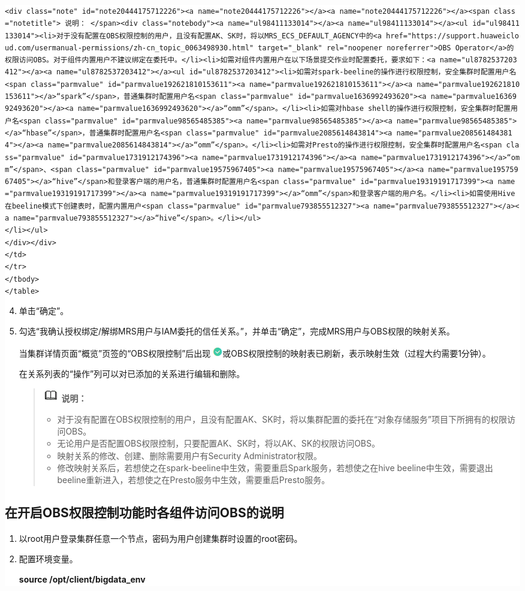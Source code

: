     <div class="note" id="note20444175712226"><a name="note20444175712226"></a><a name="note20444175712226"></a><span class="notetitle"> 说明： </span><div class="notebody"><a name="ul98411133014"></a><a name="ul98411133014"></a><ul id="ul98411133014"><li>对于没有配置在OBS权限控制的用户，且没有配置AK、SK时，将以MRS_ECS_DEFAULT_AGENCY中的<a href="https://support.huaweicloud.com/usermanual-permissions/zh-cn_topic_0063498930.html" target="_blank" rel="noopener noreferrer">OBS Operator</a>的权限访问OBS。对于组件内置用户不建议绑定在委托中。</li><li>如需对组件内置用户在以下场景提交作业时配置委托，要求如下：<a name="ul8782537203412"></a><a name="ul8782537203412"></a><ul id="ul8782537203412"><li>如需对spark-beeline的操作进行权限控制，安全集群时配置用户名<span class="parmvalue" id="parmvalue192621810153611"><a name="parmvalue192621810153611"></a><a name="parmvalue192621810153611"></a>“spark”</span>，普通集群时配置用户名<span class="parmvalue" id="parmvalue1636992493620"><a name="parmvalue1636992493620"></a><a name="parmvalue1636992493620"></a>“omm”</span>。</li><li>如需对hbase shell的操作进行权限控制，安全集群时配置用户名<span class="parmvalue" id="parmvalue98565485385"><a name="parmvalue98565485385"></a><a name="parmvalue98565485385"></a>“hbase”</span>，普通集群时配置用户名<span class="parmvalue" id="parmvalue2085614843814"><a name="parmvalue2085614843814"></a><a name="parmvalue2085614843814"></a>“omm”</span>。</li><li>如需对Presto的操作进行权限控制，安全集群时配置用户名<span class="parmvalue" id="parmvalue1731912174396"><a name="parmvalue1731912174396"></a><a name="parmvalue1731912174396"></a>“omm”</span>、<span class="parmvalue" id="parmvalue19575967405"><a name="parmvalue19575967405"></a><a name="parmvalue19575967405"></a>“hive”</span>和登录客户端的用户名，普通集群时配置用户名<span class="parmvalue" id="parmvalue19319191717399"><a name="parmvalue19319191717399"></a><a name="parmvalue19319191717399"></a>“omm”</span>和登录客户端的用户名。</li><li>如需使用Hive在beeline模式下创建表时，配置内置用户<span class="parmvalue" id="parmvalue793855512327"><a name="parmvalue793855512327"></a><a name="parmvalue793855512327"></a>“hive”</span>。</li></ul>
    </li></ul>
    </div></div>
    </td>
    </tr>
    </tbody>
    </table>

4.  单击“确定”。
5.  勾选“我确认授权绑定/解绑MRS用户与IAM委托的信任关系。”，并单击“确定”，完成MRS用户与OBS权限的映射关系。

    当集群详情页面“概览”页签的“OBS权限控制”后出现![](figures/zh-cn_image_0207464162.png)或OBS权限控制的映射表已刷新，表示映射生效（过程大约需要1分钟）。

    在关系列表的“操作”列可以对已添加的关系进行编辑和删除。

    >![](public_sys-resources/icon-note.gif) **说明：**   
    >-   对于没有配置在OBS权限控制的用户，且没有配置AK、SK时，将以集群配置的委托在“对象存储服务”项目下所拥有的权限访问OBS。  
    >-   无论用户是否配置OBS权限控制，只要配置AK、SK时，将以AK、SK的权限访问OBS。  
    >-   映射关系的修改、创建、删除需要用户有Security Administrator权限。  
    >-   修改映射关系后，若想使之在spark-beeline中生效，需要重启Spark服务，若想使之在hive beeline中生效，需要退出beeline重新进入，若想使之在Presto服务中生效，需要重启Presto服务。  


## 在开启OBS权限控制功能时各组件访问OBS的说明<a name="section1491171019243"></a>

1.  以root用户登录集群任意一个节点，密码为用户创建集群时设置的root密码。
2.  配置环境变量。

    **source /opt/client/bigdata\_env**
